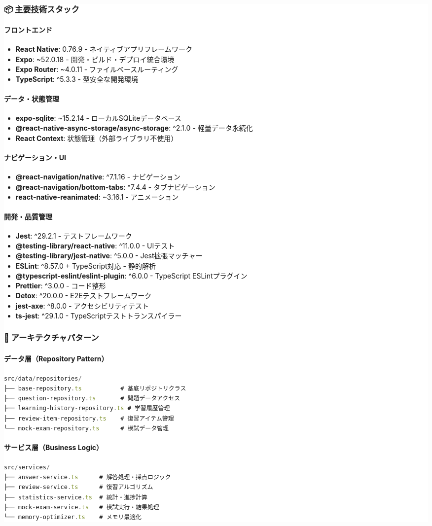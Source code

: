### 📦 主要技術スタック

#### フロントエンド

- **React Native**: 0.76.9 - ネイティブアプリフレームワーク
- **Expo**: ~52.0.18 - 開発・ビルド・デプロイ統合環境
- **Expo Router**: ~4.0.11 - ファイルベースルーティング
- **TypeScript**: ^5.3.3 - 型安全な開発環境

#### データ・状態管理

- **expo-sqlite**: ~15.2.14 - ローカルSQLiteデータベース
- **@react-native-async-storage/async-storage**: ^2.1.0 - 軽量データ永続化
- **React Context**: 状態管理（外部ライブラリ不使用）

#### ナビゲーション・UI

- **@react-navigation/native**: ^7.1.16 - ナビゲーション
- **@react-navigation/bottom-tabs**: ^7.4.4 - タブナビゲーション
- **react-native-reanimated**: ~3.16.1 - アニメーション

#### 開発・品質管理

- **Jest**: ^29.2.1 - テストフレームワーク
- **@testing-library/react-native**: ^11.0.0 - UIテスト
- **@testing-library/jest-native**: ^5.0.0 - Jest拡張マッチャー
- **ESLint**: ^8.57.0 + TypeScript対応 - 静的解析
- **@typescript-eslint/eslint-plugin**: ^6.0.0 - TypeScript ESLintプラグイン
- **Prettier**: ^3.0.0 - コード整形
- **Detox**: ^20.0.0 - E2Eテストフレームワーク
- **jest-axe**: ^8.0.0 - アクセシビリティテスト
- **ts-jest**: ^29.1.0 - TypeScriptテストトランスパイラー

### 🎯 アーキテクチャパターン

#### データ層（Repository Pattern）

```typescript
src/data/repositories/
├── base-repository.ts           # 基底リポジトリクラス
├── question-repository.ts       # 問題データアクセス
├── learning-history-repository.ts # 学習履歴管理
├── review-item-repository.ts    # 復習アイテム管理
└── mock-exam-repository.ts      # 模試データ管理
```

#### サービス層（Business Logic）

```typescript
src/services/
├── answer-service.ts      # 解答処理・採点ロジック
├── review-service.ts      # 復習アルゴリズム
├── statistics-service.ts  # 統計・進捗計算
├── mock-exam-service.ts   # 模試実行・結果処理
└── memory-optimizer.ts    # メモリ最適化
```
